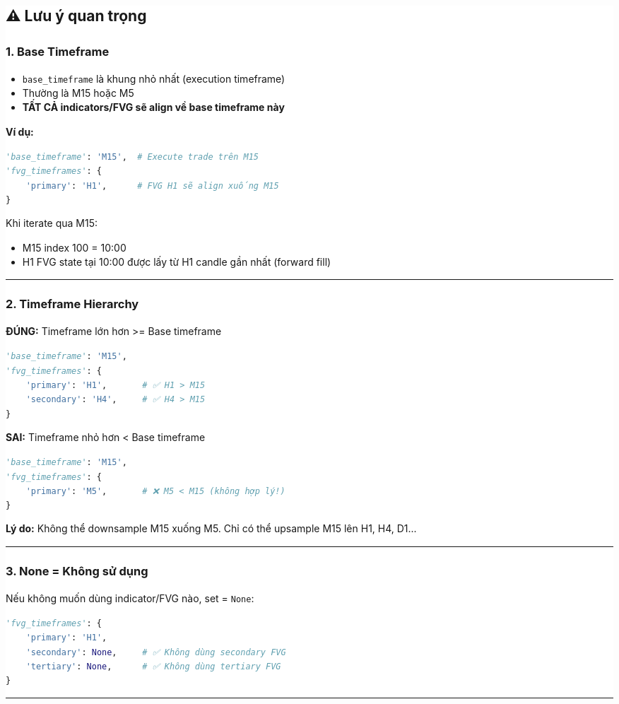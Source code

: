 
## ⚠️ Lưu ý quan trọng

### **1. Base Timeframe**

- `base_timeframe` là khung nhỏ nhất (execution timeframe)
- Thường là M15 hoặc M5
- **TẤT CẢ indicators/FVG sẽ align về base timeframe này**

**Ví dụ:**
```python
'base_timeframe': 'M15',  # Execute trade trên M15
'fvg_timeframes': {
    'primary': 'H1',      # FVG H1 sẽ align xuống M15
}
```

Khi iterate qua M15:
- M15 index 100 = 10:00
- H1 FVG state tại 10:00 được lấy từ H1 candle gần nhất (forward fill)

---

### **2. Timeframe Hierarchy**

**ĐÚNG:** Timeframe lớn hơn >= Base timeframe
```python
'base_timeframe': 'M15',
'fvg_timeframes': {
    'primary': 'H1',       # ✅ H1 > M15
    'secondary': 'H4',     # ✅ H4 > M15
}
```

**SAI:** Timeframe nhỏ hơn < Base timeframe
```python
'base_timeframe': 'M15',
'fvg_timeframes': {
    'primary': 'M5',       # ❌ M5 < M15 (không hợp lý!)
}
```

**Lý do:** Không thể downsample M15 xuống M5. Chỉ có thể upsample M15 lên H1, H4, D1...

---

### **3. None = Không sử dụng**

Nếu không muốn dùng indicator/FVG nào, set = `None`:

```python
'fvg_timeframes': {
    'primary': 'H1',
    'secondary': None,     # ✅ Không dùng secondary FVG
    'tertiary': None,      # ✅ Không dùng tertiary FVG
}
```

---